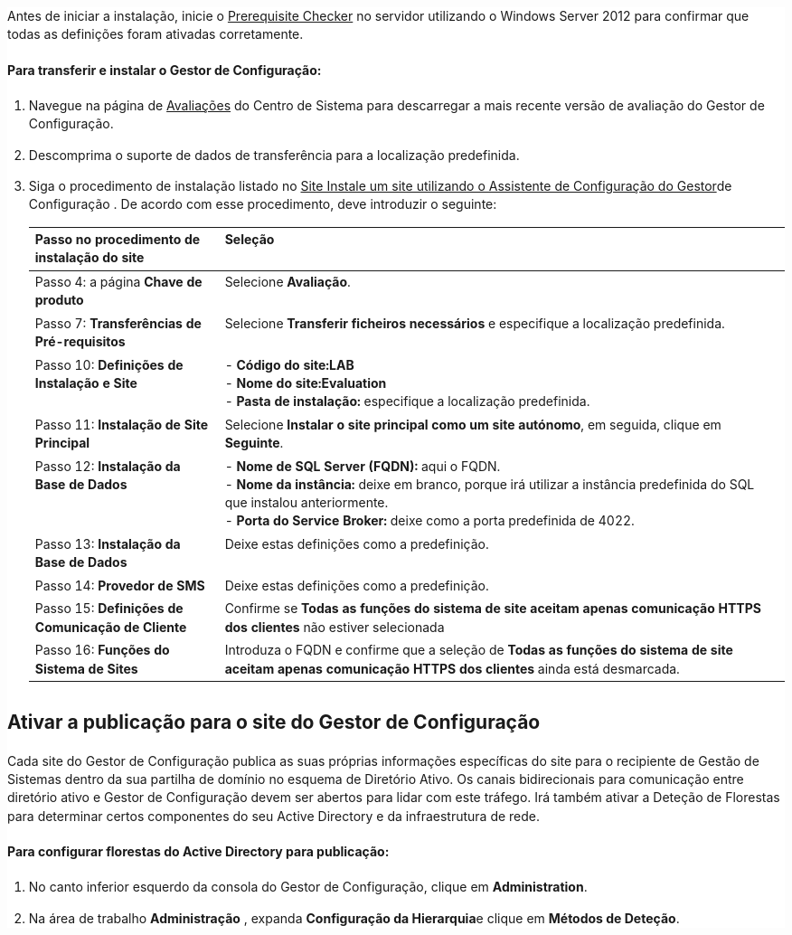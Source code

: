 Antes de iniciar a instalação, inicie o  [Prerequisite Checker](../servers/deploy/install/prerequisite-checker.md) no servidor utilizando o Windows Server 2012 para confirmar que todas as definições foram ativadas corretamente.  

#### <a name="to-download-and-install-configuration-manager"></a>Para transferir e instalar o Gestor de Configuração:  

1.  Navegue na página de [Avaliações](https://www.microsoft.com/evalcenter/evaluate-system-center-2012-configuration-manager-and-endpoint-protection) do Centro de Sistema para descarregar a mais recente versão de avaliação do Gestor de Configuração.  

2.  Descomprima o suporte de dados de transferência para a localização predefinida.  

3.  Siga o procedimento de instalação listado no [Site Instale um site utilizando o Assistente de Configuração do Gestor](../servers/deploy/install/use-the-setup-wizard-to-install-sites.md)de Configuração . De acordo com esse procedimento, deve introduzir o seguinte:  

    |Passo no procedimento de instalação do site|Seleção|  
    |-----------------------------------------|---------------|  
    |Passo 4: a página **Chave de produto**|Selecione **Avaliação**.|  
    |Passo 7:  **Transferências de Pré-requisitos**|Selecione **Transferir ficheiros necessários** e especifique a localização predefinida.|  
    |Passo 10: **Definições de Instalação e Site**|-   **Código do site:LAB**<br />-   **Nome do site:Evaluation**<br />-   **Pasta de instalação:** especifique a localização predefinida.|  
    |Passo 11: **Instalação de Site Principal**|Selecione **Instalar o site principal como um site autónomo**, em seguida, clique em **Seguinte**.|  
    |Passo 12: **Instalação da Base de Dados**|-   **Nome de SQL Server (FQDN):** aqui o FQDN.<br />-   **Nome da instância:** deixe em branco, porque irá utilizar a instância predefinida do SQL que instalou anteriormente.<br />-   **Porta do Service Broker:** deixe como a porta predefinida de 4022.|  
    |Passo 13: **Instalação da Base de Dados**|Deixe estas definições como a predefinição.|  
    |Passo 14: **Provedor de SMS**|Deixe estas definições como a predefinição.|  
    |Passo 15: **Definições de Comunicação de Cliente**|Confirme se **Todas as funções do sistema de site aceitam apenas comunicação HTTPS dos clientes** não estiver selecionada|  
    |Passo 16: **Funções do Sistema de Sites**|Introduza o FQDN e confirme que a seleção de **Todas as funções do sistema de site aceitam apenas comunicação HTTPS dos clientes** ainda está desmarcada.|  

##  <a name="enable-publishing-for-the-configuration-manager-site"></a><a name="BKMK_EnablePubLab"></a>Ativar a publicação para o site do Gestor de Configuração  
Cada site do Gestor de Configuração publica as suas próprias informações específicas do site para o recipiente de Gestão de Sistemas dentro da sua partilha de domínio no esquema de Diretório Ativo. Os canais bidirecionais para comunicação entre diretório ativo e Gestor de Configuração devem ser abertos para lidar com este tráfego. Irá também ativar a Deteção de Florestas para determinar certos componentes do seu Active Directory e da infraestrutura de rede.  

#### <a name="to-configure-active-directory-forests-for-publishing"></a>Para configurar florestas do Active Directory para publicação:  

1.  No canto inferior esquerdo da consola do Gestor de Configuração, clique em **Administration**.  

2.  Na área de trabalho **Administração** , expanda **Configuração da Hierarquia**e clique em **Métodos de Deteção**.  
